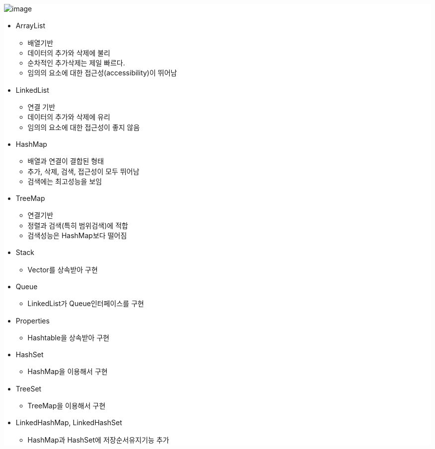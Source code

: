 ![image](https://github.com/bangseongmin/Standard-Of-Java/assets/22147400/a974efe5-6fa4-4423-948e-4d0fb8aabba4)


 - ArrayList
  
   - 배열기반
   - 데이터의 추가와 삭제에 불리
   - 순차적인 추가삭제는 제일 빠르다.
   - 임의의 요소에 대한 접근성(accessibility)이 뛰어남
  
 - LinkedList

   - 연결 기반 
   - 데이터의 추가와 삭제에 유리
   - 임의의 요소에 대한 접근성이 좋지 않음

- HashMap
  
    - 배열과 연결이 결합된 형태
    - 추가, 삭제, 검색, 접근성이 모두 뛰어남
    - 검색에는 최고성능을 보임
  
- TreeMap

    - 연결기반
    - 정렬과 검색(특히 범위검색)에 적합
    - 검색성능은 HashMap보다 떨어짐
  
- Stack

    - Vector를 상속받아 구현
  
- Queue

    - LinkedList가 Queue인터페이스를 구현
  
- Properties

    - Hashtable을 상속받아 구현
  
- HashSet

    - HashMap을 이용해서 구현
  
- TreeSet

    - TreeMap을 이용해서 구현
  
- LinkedHashMap, LinkedHashSet

    - HashMap과 HashSet에 저장순서유지기능 추가